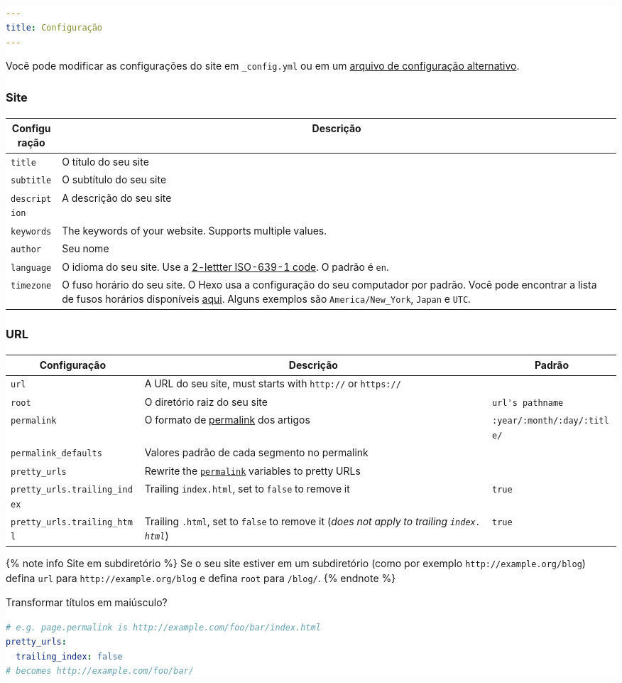 ```yaml
---
title: Configuração
---
```


Você pode modificar as configurações do site em `_config.yml` ou em um [arquivo de configuração alternativo](#Usando-uma-Configuracao-Alternativa).

### Site

| Configuração  | Descrição                                                                                                                                                                                                                                                                    |
| ------------- | ---------------------------------------------------------------------------------------------------------------------------------------------------------------------------------------------------------------------------------------------------------------------------- |
| `title`       | O título do seu site                                                                                                                                                                                                                                                         |
| `subtitle`    | O subtítulo do seu site                                                                                                                                                                                                                                                      |
| `description` | A descrição do seu site                                                                                                                                                                                                                                                      |
| `keywords`    | The keywords of your website. Supports multiple values.                                                                                                                                                                                                                      |
| `author`      | Seu nome                                                                                                                                                                                                                                                                     |
| `language`    | O idioma do seu site. Use a [2-lettter ISO-639-1 code](https://en.wikipedia.org/wiki/List_of_ISO_639-1_codes). O padrão é `en`.                                                                                                                                              |
| `timezone`    | O fuso horário do seu site. O Hexo usa a configuração do seu computador por padrão. Você pode encontrar a lista de fusos horários disponíveis [aqui](https://en.wikipedia.org/wiki/List_of_tz_database_time_zones). Alguns exemplos são `America/New_York`, `Japan` e `UTC`. |

### URL

| Configuração                 | Descrição                                                                                 | Padrão                      |
| ---------------------------- | ----------------------------------------------------------------------------------------- | --------------------------- |
| `url`                        | A URL do seu site, must starts with `http://` or `https://`                               |                             |
| `root`                       | O diretório raiz do seu site                                                              | `url's pathname`            |
| `permalink`                  | O formato de [permalink](permalinks.html) dos artigos                                     | `:year/:month/:day/:title/` |
| `permalink_defaults`         | Valores padrão de cada segmento no permalink                                              |                             |
| `pretty_urls`                | Rewrite the [`permalink`](variables.html) variables to pretty URLs                        |                             |
| `pretty_urls.trailing_index` | Trailing `index.html`, set to `false` to remove it                                        | `true`                      |
| `pretty_urls.trailing_html`  | Trailing `.html`, set to `false` to remove it (_does not apply to trailing `index.html`_) | `true`                      |

{% note info Site em subdiretório %}
Se o seu site estiver em um subdiretório (como por exemplo `http://example.org/blog`) defina `url` para `http://example.org/blog` e defina `root` para `/blog/`.
{% endnote %}

Transformar títulos em maiúsculo?

```yaml
# e.g. page.permalink is http://example.com/foo/bar/index.html
pretty_urls:
  trailing_index: false
# becomes http://example.com/foo/bar/
```
